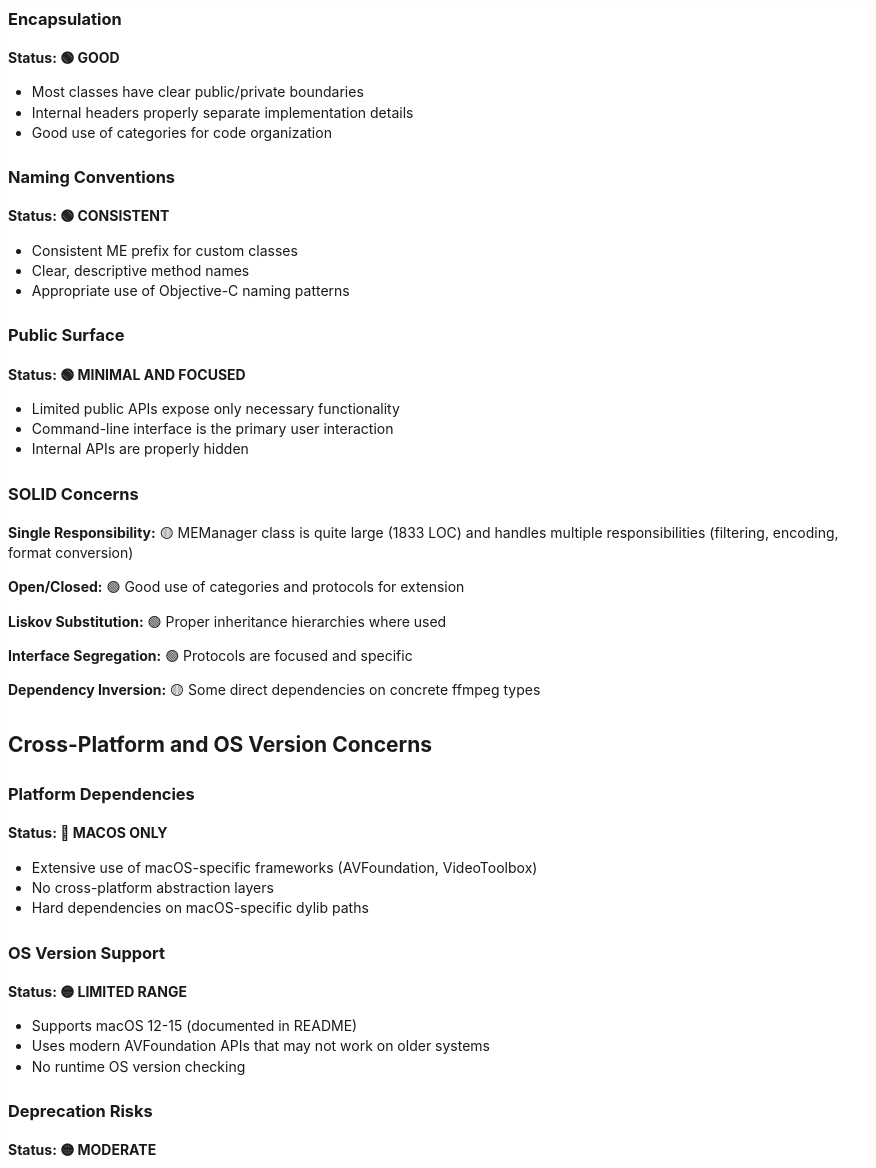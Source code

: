 ### Encapsulation
**Status: 🟢 GOOD**

- Most classes have clear public/private boundaries
- Internal headers properly separate implementation details
- Good use of categories for code organization

### Naming Conventions
**Status: 🟢 CONSISTENT**

- Consistent ME prefix for custom classes
- Clear, descriptive method names
- Appropriate use of Objective-C naming patterns

### Public Surface
**Status: 🟢 MINIMAL AND FOCUSED**

- Limited public APIs expose only necessary functionality
- Command-line interface is the primary user interaction
- Internal APIs are properly hidden

### SOLID Concerns

**Single Responsibility:** 🟡 MEManager class is quite large (1833 LOC) and handles multiple responsibilities (filtering, encoding, format conversion)

**Open/Closed:** 🟢 Good use of categories and protocols for extension

**Liskov Substitution:** 🟢 Proper inheritance hierarchies where used

**Interface Segregation:** 🟢 Protocols are focused and specific

**Dependency Inversion:** 🟡 Some direct dependencies on concrete ffmpeg types

## Cross-Platform and OS Version Concerns

### Platform Dependencies
**Status: 🔴 MACOS ONLY**

- Extensive use of macOS-specific frameworks (AVFoundation, VideoToolbox)
- No cross-platform abstraction layers
- Hard dependencies on macOS-specific dylib paths

### OS Version Support
**Status: 🟡 LIMITED RANGE**

- Supports macOS 12-15 (documented in README)
- Uses modern AVFoundation APIs that may not work on older systems
- No runtime OS version checking

### Deprecation Risks
**Status: 🟡 MODERATE**
